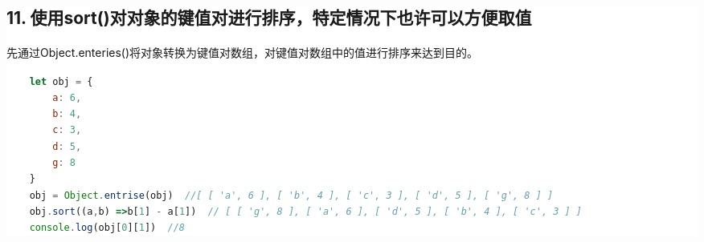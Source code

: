 ## 11. 使用sort()对对象的键值对进行排序，特定情况下也许可以方便取值
先通过Object.enteries()将对象转换为键值对数组，对键值对数组中的值进行排序来达到目的。
```js
    let obj = {
        a: 6, 
        b: 4, 
        c: 3, 
        d: 5, 
        g: 8
    }
    obj = Object.entrise(obj)  //[ [ 'a', 6 ], [ 'b', 4 ], [ 'c', 3 ], [ 'd', 5 ], [ 'g', 8 ] ]
    obj.sort((a,b) =>b[1] - a[1])  // [ [ 'g', 8 ], [ 'a', 6 ], [ 'd', 5 ], [ 'b', 4 ], [ 'c', 3 ] ]
    console.log(obj[0][1])  //8
```